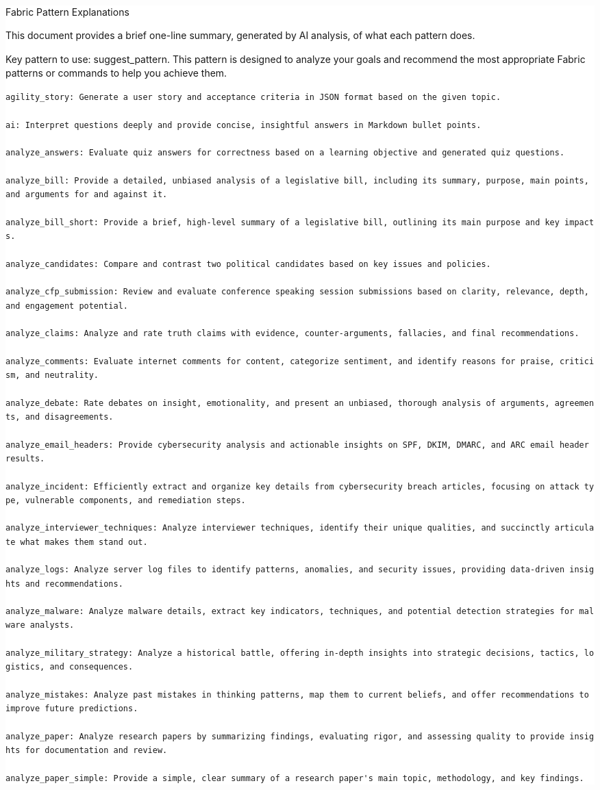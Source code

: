 Fabric Pattern Explanations

This document provides a brief one-line summary, generated by AI analysis, of what each pattern does.

Key pattern to use: suggest_pattern. This pattern is designed to analyze your goals and recommend the most appropriate Fabric patterns or commands to help you achieve them.

    agility_story: Generate a user story and acceptance criteria in JSON format based on the given topic.

    ai: Interpret questions deeply and provide concise, insightful answers in Markdown bullet points.

    analyze_answers: Evaluate quiz answers for correctness based on a learning objective and generated quiz questions.

    analyze_bill: Provide a detailed, unbiased analysis of a legislative bill, including its summary, purpose, main points, and arguments for and against it.

    analyze_bill_short: Provide a brief, high-level summary of a legislative bill, outlining its main purpose and key impacts.

    analyze_candidates: Compare and contrast two political candidates based on key issues and policies.

    analyze_cfp_submission: Review and evaluate conference speaking session submissions based on clarity, relevance, depth, and engagement potential.

    analyze_claims: Analyze and rate truth claims with evidence, counter-arguments, fallacies, and final recommendations.

    analyze_comments: Evaluate internet comments for content, categorize sentiment, and identify reasons for praise, criticism, and neutrality.

    analyze_debate: Rate debates on insight, emotionality, and present an unbiased, thorough analysis of arguments, agreements, and disagreements.

    analyze_email_headers: Provide cybersecurity analysis and actionable insights on SPF, DKIM, DMARC, and ARC email header results.

    analyze_incident: Efficiently extract and organize key details from cybersecurity breach articles, focusing on attack type, vulnerable components, and remediation steps.

    analyze_interviewer_techniques: Analyze interviewer techniques, identify their unique qualities, and succinctly articulate what makes them stand out.

    analyze_logs: Analyze server log files to identify patterns, anomalies, and security issues, providing data-driven insights and recommendations.

    analyze_malware: Analyze malware details, extract key indicators, techniques, and potential detection strategies for malware analysts.

    analyze_military_strategy: Analyze a historical battle, offering in-depth insights into strategic decisions, tactics, logistics, and consequences.

    analyze_mistakes: Analyze past mistakes in thinking patterns, map them to current beliefs, and offer recommendations to improve future predictions.

    analyze_paper: Analyze research papers by summarizing findings, evaluating rigor, and assessing quality to provide insights for documentation and review.

    analyze_paper_simple: Provide a simple, clear summary of a research paper's main topic, methodology, and key findings.
